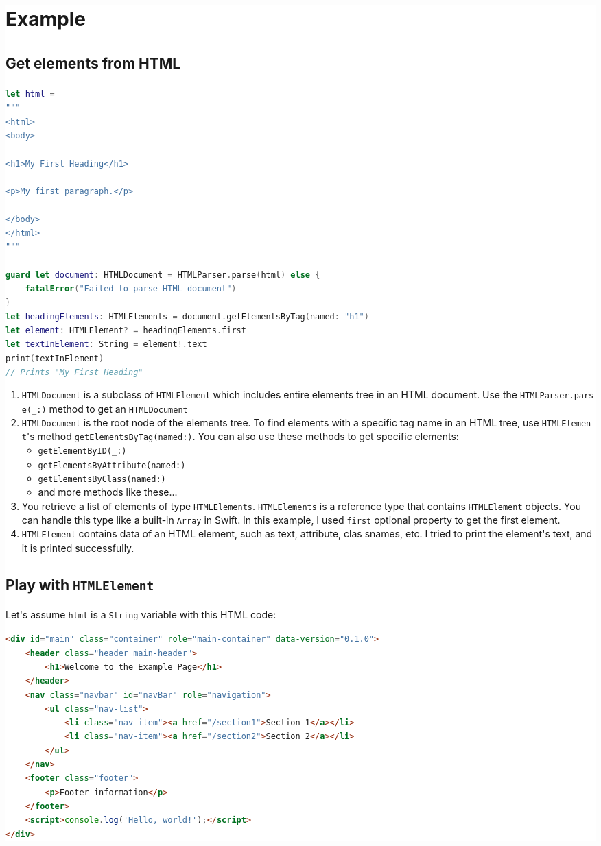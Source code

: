 # Example
## Get elements from HTML
```swift
let html =
"""
<html>
<body>

<h1>My First Heading</h1>

<p>My first paragraph.</p>

</body>
</html>
"""

guard let document: HTMLDocument = HTMLParser.parse(html) else {
    fatalError("Failed to parse HTML document")
}
let headingElements: HTMLElements = document.getElementsByTag(named: "h1")
let element: HTMLElement? = headingElements.first
let textInElement: String = element!.text
print(textInElement)
// Prints "My First Heading"
```
1. `HTMLDocument` is a subclass of `HTMLElement` which includes entire elements tree in an HTML document. Use the `HTMLParser.parse(_:)` method to get an `HTMLDocument`
2. `HTMLDocument` is the root node of the elements tree. To find elements with a specific tag name in an HTML tree, use `HTMLElement`'s method `getElementsByTag(named:)`. You can also use these methods to get specific elements:
    * `getElementByID(_:)`
    * `getElementsByAttribute(named:)`
    * `getElementsByClass(named:)`
    * and more methods like these...
3. You retrieve a list of elements of type `HTMLElements`. `HTMLElements` is a reference type that contains `HTMLElement` objects. You can handle this type like a built-in `Array` in Swift. In this example, I used `first` optional property to get the first element.
4. `HTMLElement` contains data of an HTML element, such as text, attribute, clas snames, etc. I tried to print the element's text, and it is printed successfully.

## Play with `HTMLElement`
Let's assume `html` is a `String` variable with this HTML code:
```html
<div id="main" class="container" role="main-container" data-version="0.1.0">
    <header class="header main-header">
        <h1>Welcome to the Example Page</h1>
    </header>
    <nav class="navbar" id="navBar" role="navigation">
        <ul class="nav-list">
            <li class="nav-item"><a href="/section1">Section 1</a></li>
            <li class="nav-item"><a href="/section2">Section 2</a></li>
        </ul>
    </nav>
    <footer class="footer">
        <p>Footer information</p>
    </footer>
    <script>console.log('Hello, world!');</script>
</div>
```
